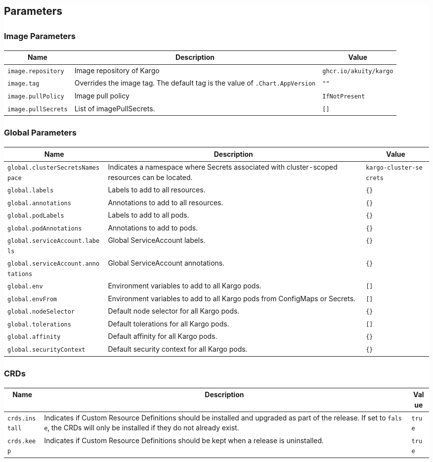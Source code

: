 


## Parameters

### Image Parameters

| Name                | Description                                                                  | Value                  |
| ------------------- | ---------------------------------------------------------------------------- | ---------------------- |
| `image.repository`  | Image repository of Kargo                                                    | `ghcr.io/akuity/kargo` |
| `image.tag`         | Overrides the image tag. The default tag is the value of `.Chart.AppVersion` | `""`                   |
| `image.pullPolicy`  | Image pull policy                                                            | `IfNotPresent`         |
| `image.pullSecrets` | List of imagePullSecrets.                                                    | `[]`                   |

### Global Parameters

| Name                                | Description                                                                                  | Value                   |
| ----------------------------------- | -------------------------------------------------------------------------------------------- | ----------------------- |
| `global.clusterSecretsNamespace`    | Indicates a namespace where Secrets associated with cluster-scoped resources can be located. | `kargo-cluster-secrets` |
| `global.labels`                     | Labels to add to all resources.                                                              | `{}`                    |
| `global.annotations`                | Annotations to add to all resources.                                                         | `{}`                    |
| `global.podLabels`                  | Labels to add to all pods.                                                                   | `{}`                    |
| `global.podAnnotations`             | Annotations to add to pods.                                                                  | `{}`                    |
| `global.serviceAccount.labels`      | Global ServiceAccount labels.                                                                | `{}`                    |
| `global.serviceAccount.annotations` | Global ServiceAccount annotations.                                                           | `{}`                    |
| `global.env`                        | Environment variables to add to all Kargo pods.                                              | `[]`                    |
| `global.envFrom`                    | Environment variables to add to all Kargo pods from ConfigMaps or Secrets.                   | `[]`                    |
| `global.nodeSelector`               | Default node selector for all Kargo pods.                                                    | `{}`                    |
| `global.tolerations`                | Default tolerations for all Kargo pods.                                                      | `[]`                    |
| `global.affinity`                   | Default affinity for all Kargo pods.                                                         | `{}`                    |
| `global.securityContext`            | Default security context for all Kargo pods.                                                 | `{}`                    |

### CRDs

| Name           | Description                                                                                                                                                                        | Value  |
| -------------- | ---------------------------------------------------------------------------------------------------------------------------------------------------------------------------------- | ------ |
| `crds.install` | Indicates if Custom Resource Definitions should be installed and upgraded as part of the release. If set to `false`, the CRDs will only be installed if they do not already exist. | `true` |
| `crds.keep`    | Indicates if Custom Resource Definitions should be kept when a release is uninstalled.                                                                                             | `true` |
